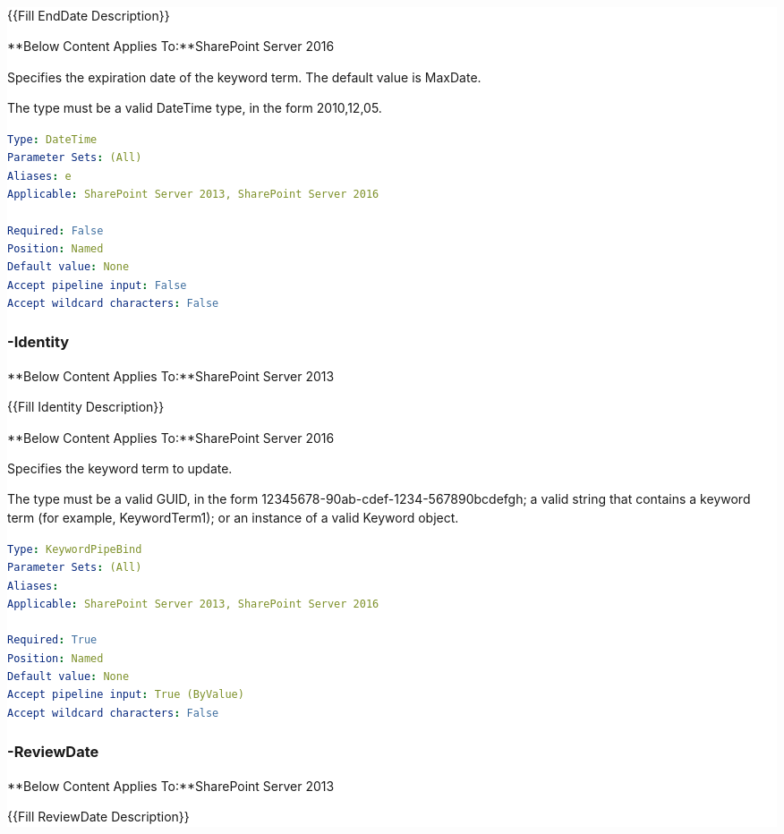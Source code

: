 {{Fill EndDate Description}}



**Below Content Applies To:**SharePoint Server 2016

Specifies the expiration date of the keyword term.
The default value is MaxDate.

The type must be a valid DateTime type, in the form 2010,12,05.



```yaml
Type: DateTime
Parameter Sets: (All)
Aliases: e
Applicable: SharePoint Server 2013, SharePoint Server 2016

Required: False
Position: Named
Default value: None
Accept pipeline input: False
Accept wildcard characters: False
```

### -Identity
**Below Content Applies To:**SharePoint Server 2013

{{Fill Identity Description}}



**Below Content Applies To:**SharePoint Server 2016

Specifies the keyword term to update.

The type must be a valid GUID, in the form 12345678-90ab-cdef-1234-567890bcdefgh; a valid string that contains a keyword term (for example, KeywordTerm1); or an instance of a valid Keyword object.



```yaml
Type: KeywordPipeBind
Parameter Sets: (All)
Aliases: 
Applicable: SharePoint Server 2013, SharePoint Server 2016

Required: True
Position: Named
Default value: None
Accept pipeline input: True (ByValue)
Accept wildcard characters: False
```

### -ReviewDate
**Below Content Applies To:**SharePoint Server 2013

{{Fill ReviewDate Description}}
